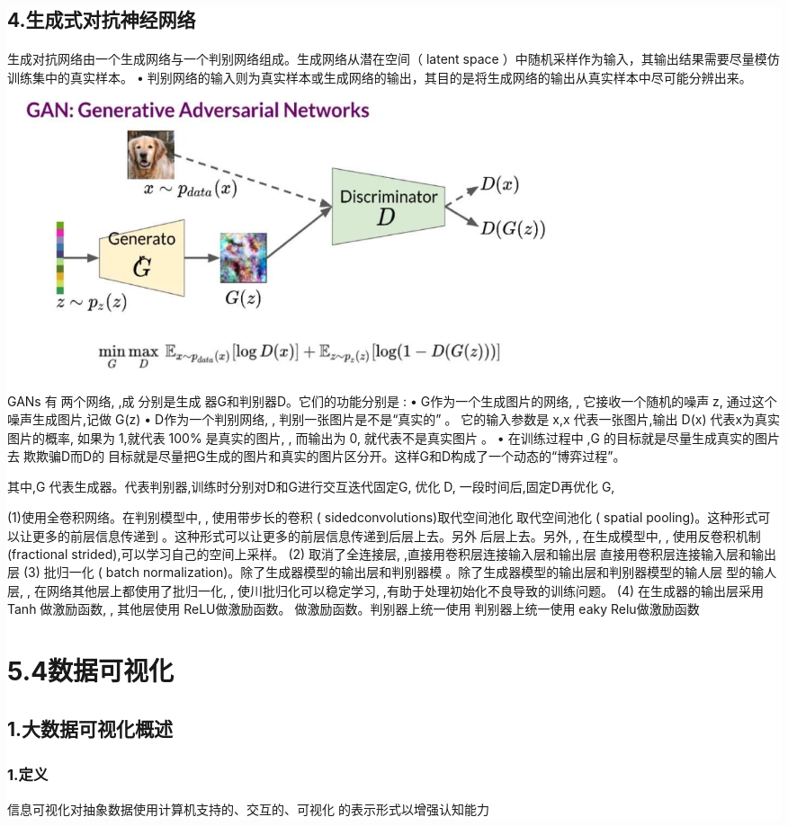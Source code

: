 ## 4.生成式对抗神经网络

生成对抗网络由一个生成网络与一个判别网络组成。生成网络从潜在空间（ latent space ）中随机采样作为输入，其输出结果需要尽量模仿训练集中的真实样本。
• 判别网络的输入则为真实样本或生成网络的输出，其目的是将生成网络的输出从真实样本中尽可能分辨出来。

<img src="大数据概论期末复习笔记.assets/image-20230512134243532.png" alt="image-20230512134243532" style="zoom:67%;" />

GANs 有 两个网络, ,成 分别是生成 器G和判别器D。它们的功能分别是 :
• G作为一个生成图片的网络, , 它接收一个随机的噪声 z, 通过这个噪声生成图片,记做 G(z)
• D作为一个判别网络, , 判别一张图片是不是“真实的” 。 它的输入参数是 x,x 代表一张图片,输出 D(x) 代表x为真实图片的概率, 如果为 1,就代表 100% 是真实的图片, , 而输出为 0, 就代表不是真实图片 。
• 在训练过程中 ,G 的目标就是尽量生成真实的图片去 欺欺骗D而D的 目标就是尽量把G生成的图片和真实的图片区分开。这样G和D构成了一个动态的“博弈过程”。

其中,G 代表生成器。代表判别器,训练时分别对D和G进行交互迭代固定G, 优化 D, 一段时间后,固定D再优化 G,

(1)使用全卷积网络。在判别模型中, , 使用带步长的卷积 ( sidedconvolutions)取代空间池化 取代空间池化 ( spatial pooling)。这种形式可以让更多的前层信息传递到 。这种形式可以让更多的前层信息传递到后层上去。另外 后层上去。另外, , 在生成模型中, , 使用反卷积机制 (fractional strided),可以学习自己的空间上采样。
(2) 取消了全连接层, ,直接用卷积层连接输入层和输出层 直接用卷积层连接输入层和输出层
(3) 批归一化 ( batch normalization)。除了生成器模型的输出层和判别器模 。除了生成器模型的输出层和判别器模型的输人层 型的输人层, , 在网络其他层上都使用了批归一化, , 使川批归化可以稳定学习, ,有助于处理初始化不良导致的训练问题。
(4) 在生成器的输出层采用 Tanh 做激励函数, , 其他层使用 ReLU做激励函数。 做激励函数。判别器上统一使用 判别器上统一使用 eaky Relu做激励函数 

# 5.4数据可视化

## 1.大数据可视化概述

### 1.定义

信息可视化对抽象数据使用计算机支持的、交互的、可视化 的表示形式以增强认知能力
